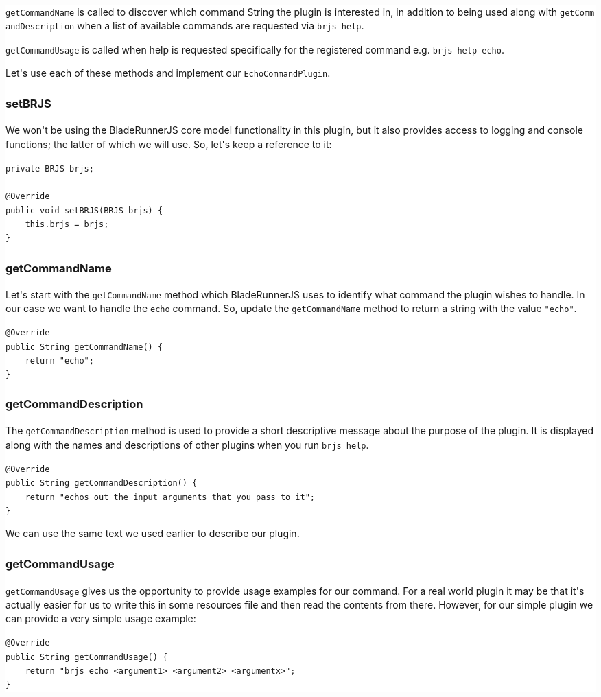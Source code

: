 `getCommandName` is called to discover which command String the plugin is interested in, in addition to being used along with `getCommandDescription` when a list of available commands are requested via `brjs help`.

`getCommandUsage` is called when help is requested specifically for the registered command e.g. `brjs help echo`.

Let's use each of these methods and implement our `EchoCommandPlugin`.

### setBRJS

We won't be using the BladeRunnerJS core model functionality in this plugin, but it also provides access to logging and console functions; the latter of which we will use. So, let's keep a reference to it:

	private BRJS brjs;

	@Override
	public void setBRJS(BRJS brjs) {
		this.brjs = brjs;
	}

### getCommandName

Let's start with the `getCommandName` method  which BladeRunnerJS uses to identify what command the plugin wishes to handle. In our case we want to handle the `echo` command. So, update the `getCommandName` method to return a string with the value `"echo"`.

	@Override
	public String getCommandName() {
		return "echo";
	}
	
### getCommandDescription

The `getCommandDescription` method is used to provide a short descriptive message about the purpose of the plugin. It is displayed along with the names and descriptions of other plugins when you run `brjs help`.

	@Override
	public String getCommandDescription() {
		return "echos out the input arguments that you pass to it";
	}

We can use the same text we used earlier to describe our plugin.

### getCommandUsage

`getCommandUsage` gives us the opportunity to provide usage examples for our command. For a real world plugin it may be that it's actually easier for us to write this in some resources file and then read the contents from there. However, for our simple plugin we can provide a very simple usage example:

	@Override
	public String getCommandUsage() {
		return "brjs echo <argument1> <argument2> <argumentx>";
	}
	